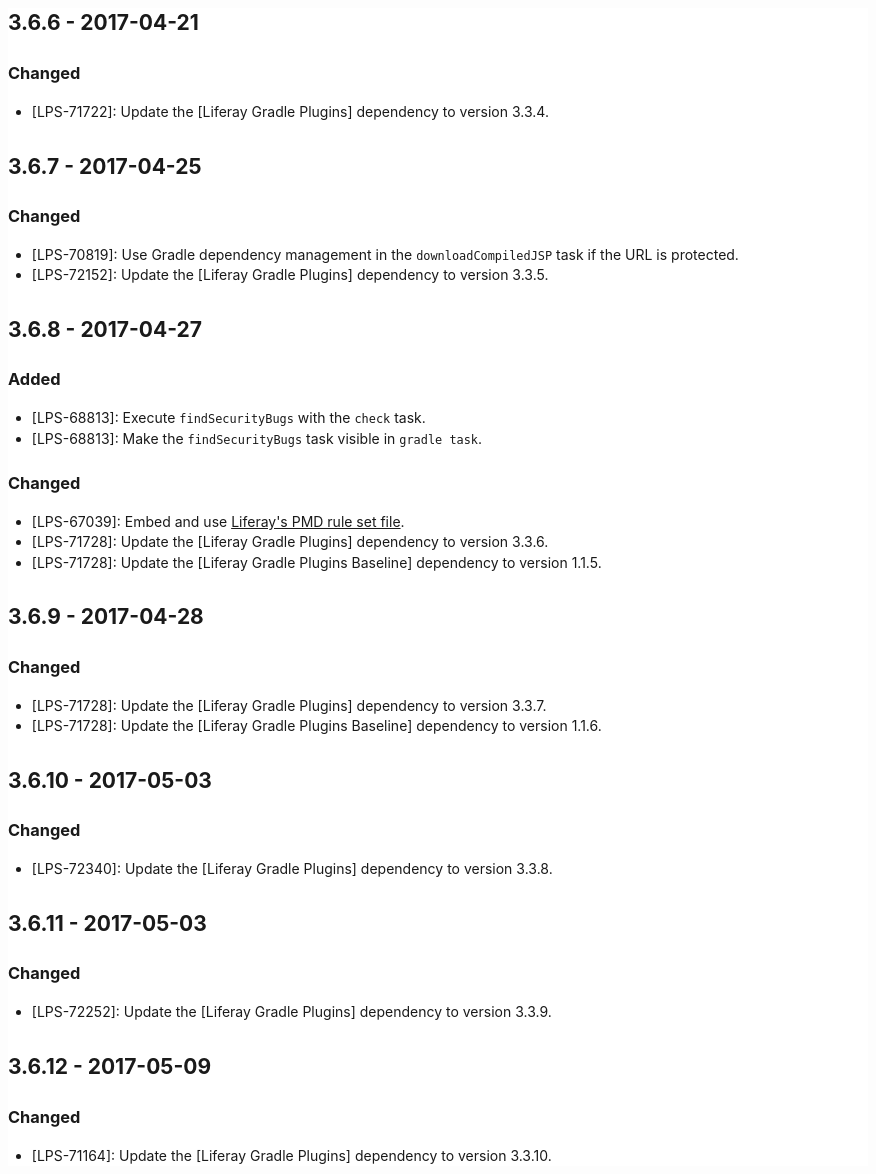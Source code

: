 ## 3.6.6 - 2017-04-21

### Changed
- [LPS-71722]: Update the [Liferay Gradle Plugins] dependency to version 3.3.4.

## 3.6.7 - 2017-04-25

### Changed
- [LPS-70819]: Use Gradle dependency management in the `downloadCompiledJSP`
task if the URL is protected.
- [LPS-72152]: Update the [Liferay Gradle Plugins] dependency to version 3.3.5.

## 3.6.8 - 2017-04-27

### Added
- [LPS-68813]: Execute `findSecurityBugs` with the `check` task.
- [LPS-68813]: Make the `findSecurityBugs` task visible in `gradle task`.

### Changed
- [LPS-67039]: Embed and use [Liferay's PMD rule set file](https://github.com/liferay/liferay-plugins/blob/master/dependencies/net.sourceforge.pmd/rulesets/java/standard-rules.xml).
- [LPS-71728]: Update the [Liferay Gradle Plugins] dependency to version 3.3.6.
- [LPS-71728]: Update the [Liferay Gradle Plugins Baseline] dependency to
version 1.1.5.

## 3.6.9 - 2017-04-28

### Changed
- [LPS-71728]: Update the [Liferay Gradle Plugins] dependency to version 3.3.7.
- [LPS-71728]: Update the [Liferay Gradle Plugins Baseline] dependency to
version 1.1.6.

## 3.6.10 - 2017-05-03

### Changed
- [LPS-72340]: Update the [Liferay Gradle Plugins] dependency to version 3.3.8.

## 3.6.11 - 2017-05-03

### Changed
- [LPS-72252]: Update the [Liferay Gradle Plugins] dependency to version 3.3.9.

## 3.6.12 - 2017-05-09

### Changed
- [LPS-71164]: Update the [Liferay Gradle Plugins] dependency to version 3.3.10.
